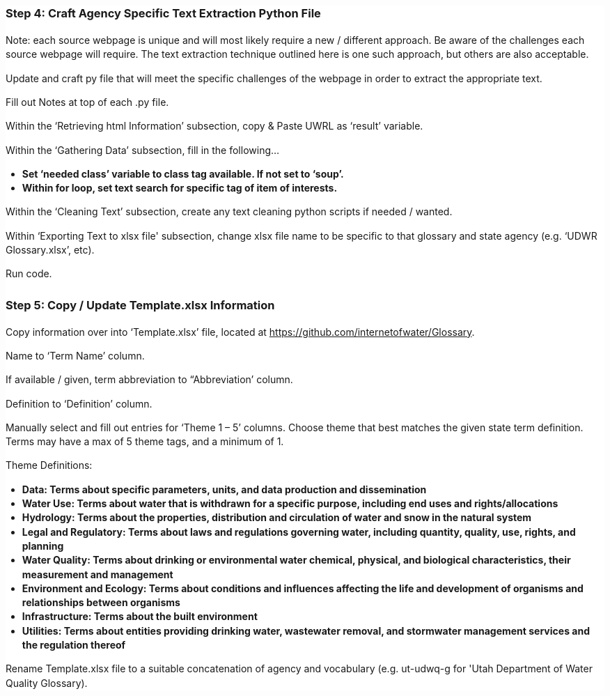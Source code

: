 ### Step 4: Craft Agency Specific Text Extraction Python File
Note: each source webpage is unique and will most likely require a new / different approach.  Be aware of the challenges each source webpage will require.  The text extraction technique outlined here is one such approach, but others are also acceptable.


Update and craft py file that will meet the specific challenges of the webpage in order to extract the appropriate text.

Fill out Notes at top of each .py file.

Within the ‘Retrieving html Information’ subsection, copy & Paste UWRL as ‘result’ variable.

Within the ‘Gathering Data’ subsection, fill in the following…
- **Set ‘needed class’ variable to class tag available.  If not set to ‘soup’.**
- **Within for loop, set text search for specific tag of item of interests.**

Within the ‘Cleaning Text’ subsection, create any text cleaning python scripts if needed / wanted.

Within ‘Exporting Text to xlsx file' subsection, change xlsx file name to be specific to that glossary and state agency (e.g. ‘UDWR Glossary.xlsx’, etc).

Run code.

### Step 5: Copy / Update Template.xlsx Information
Copy information over into ‘Template.xlsx’ file, located at https://github.com/internetofwater/Glossary.

Name to ‘Term Name’ column.

If available / given, term abbreviation to “Abbreviation’ column.

Definition to ‘Definition’ column.

Manually select and fill out entries for ‘Theme 1 – 5’ columns.  Choose theme that best matches the given state term definition.  Terms may have a max of 5 theme tags, and a minimum of 1.

Theme Definitions:
- **Data: Terms about specific parameters, units, and data production and dissemination**
- **Water Use: Terms about water that is withdrawn for a specific purpose, including end uses and rights/allocations**
- **Hydrology: Terms about the properties, distribution and circulation of water and snow in the natural system**
- **Legal and Regulatory: Terms about laws and regulations governing water, including quantity, quality, use, rights, and planning**
- **Water Quality: Terms about drinking or environmental water chemical, physical, and biological characteristics, their measurement and management**
- **Environment and Ecology: Terms about conditions and influences affecting the life and development of organisms and relationships between organisms**
- **Infrastructure: Terms about the built environment**
- **Utilities: Terms about entities providing drinking water, wastewater removal, and stormwater management services and the regulation thereof**

Rename Template.xlsx file to a suitable concatenation of agency and vocabulary (e.g. ut-udwq-g for 'Utah Department of Water Quality Glossary).
